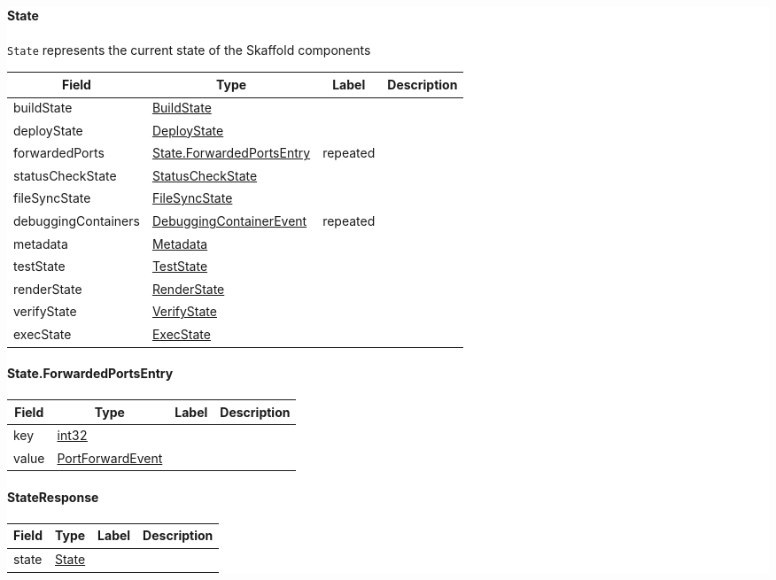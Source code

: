 





<a name="proto.v2.State"></a>
#### State
`State` represents the current state of the Skaffold components


| Field | Type | Label | Description |
| ----- | ---- | ----- | ----------- |
| buildState | [BuildState](#proto.v2.BuildState) |  |  |
| deployState | [DeployState](#proto.v2.DeployState) |  |  |
| forwardedPorts | [State.ForwardedPortsEntry](#proto.v2.State.ForwardedPortsEntry) | repeated |  |
| statusCheckState | [StatusCheckState](#proto.v2.StatusCheckState) |  |  |
| fileSyncState | [FileSyncState](#proto.v2.FileSyncState) |  |  |
| debuggingContainers | [DebuggingContainerEvent](#proto.v2.DebuggingContainerEvent) | repeated |  |
| metadata | [Metadata](#proto.v2.Metadata) |  |  |
| testState | [TestState](#proto.v2.TestState) |  |  |
| renderState | [RenderState](#proto.v2.RenderState) |  |  |
| verifyState | [VerifyState](#proto.v2.VerifyState) |  |  |
| execState | [ExecState](#proto.v2.ExecState) |  |  |







<a name="proto.v2.State.ForwardedPortsEntry"></a>
#### State.ForwardedPortsEntry



| Field | Type | Label | Description |
| ----- | ---- | ----- | ----------- |
| key | [int32](#int32) |  |  |
| value | [PortForwardEvent](#proto.v2.PortForwardEvent) |  |  |







<a name="proto.v2.StateResponse"></a>
#### StateResponse



| Field | Type | Label | Description |
| ----- | ---- | ----- | ----------- |
| state | [State](#proto.v2.State) |  |  |
